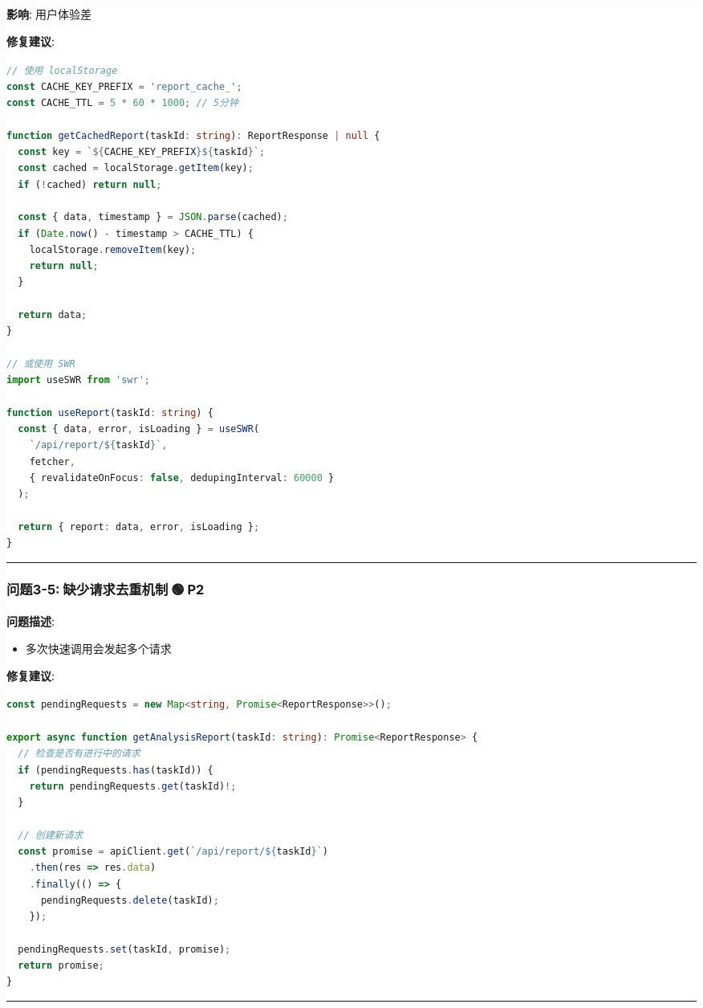 **影响**: 用户体验差

**修复建议**:
```typescript
// 使用 localStorage
const CACHE_KEY_PREFIX = 'report_cache_';
const CACHE_TTL = 5 * 60 * 1000; // 5分钟

function getCachedReport(taskId: string): ReportResponse | null {
  const key = `${CACHE_KEY_PREFIX}${taskId}`;
  const cached = localStorage.getItem(key);
  if (!cached) return null;
  
  const { data, timestamp } = JSON.parse(cached);
  if (Date.now() - timestamp > CACHE_TTL) {
    localStorage.removeItem(key);
    return null;
  }
  
  return data;
}

// 或使用 SWR
import useSWR from 'swr';

function useReport(taskId: string) {
  const { data, error, isLoading } = useSWR(
    `/api/report/${taskId}`,
    fetcher,
    { revalidateOnFocus: false, dedupingInterval: 60000 }
  );
  
  return { report: data, error, isLoading };
}
```

---

### 问题3-5: 缺少请求去重机制 🟢 P2

**问题描述**:
- 多次快速调用会发起多个请求

**修复建议**:
```typescript
const pendingRequests = new Map<string, Promise<ReportResponse>>();

export async function getAnalysisReport(taskId: string): Promise<ReportResponse> {
  // 检查是否有进行中的请求
  if (pendingRequests.has(taskId)) {
    return pendingRequests.get(taskId)!;
  }
  
  // 创建新请求
  const promise = apiClient.get(`/api/report/${taskId}`)
    .then(res => res.data)
    .finally(() => {
      pendingRequests.delete(taskId);
    });
  
  pendingRequests.set(taskId, promise);
  return promise;
}
```

---